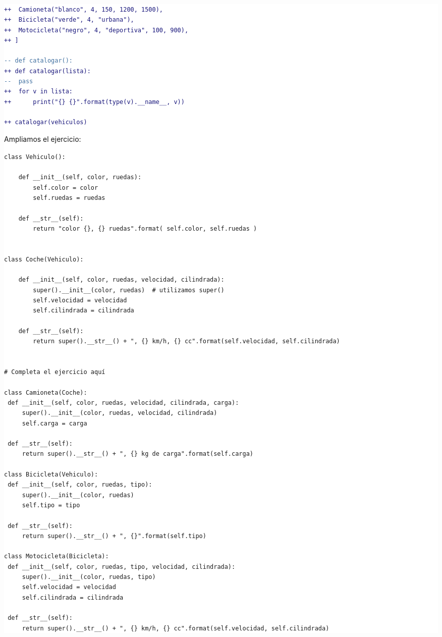 ```diff
++  Camioneta("blanco", 4, 150, 1200, 1500),
++  Bicicleta("verde", 4, "urbana"),
++  Motocicleta("negro", 4, "deportiva", 100, 900),
++ ]

-- def catalogar():
++ def catalogar(lista):
--  pass
++  for v in lista:
++      print("{} {}".format(type(v).__name__, v))

++ catalogar(vehiculos)
```

Ampliamos el ejercicio:

```diff
class Vehiculo():

    def __init__(self, color, ruedas):
        self.color = color
        self.ruedas = ruedas

    def __str__(self):
        return "color {}, {} ruedas".format( self.color, self.ruedas )


class Coche(Vehiculo):

    def __init__(self, color, ruedas, velocidad, cilindrada):
        super().__init__(color, ruedas)  # utilizamos super()
        self.velocidad = velocidad
        self.cilindrada = cilindrada

    def __str__(self):
        return super().__str__() + ", {} km/h, {} cc".format(self.velocidad, self.cilindrada)


# Completa el ejercicio aquí

class Camioneta(Coche):
 def __init__(self, color, ruedas, velocidad, cilindrada, carga):
     super().__init__(color, ruedas, velocidad, cilindrada) 
     self.carga = carga

 def __str__(self):
     return super().__str__() + ", {} kg de carga".format(self.carga)

class Bicicleta(Vehiculo):
 def __init__(self, color, ruedas, tipo):
     super().__init__(color, ruedas) 
     self.tipo = tipo

 def __str__(self):
     return super().__str__() + ", {}".format(self.tipo)

class Motocicleta(Bicicleta):
 def __init__(self, color, ruedas, tipo, velocidad, cilindrada):
     super().__init__(color, ruedas, tipo) 
     self.velocidad = velocidad
     self.cilindrada = cilindrada

 def __str__(self):
     return super().__str__() + ", {} km/h, {} cc".format(self.velocidad, self.cilindrada)
```
